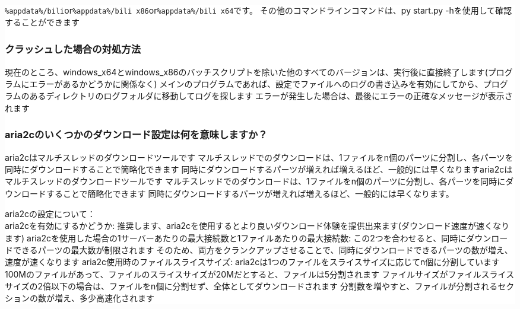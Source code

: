 ```%appdata%/bili```or```%appdata%/bili x86```or```%appdata%/bili x64```です。
その他のコマンドラインコマンドは、py start.py -hを使用して確認することができます

### クラッシュした場合の対処方法
現在のところ、windows_x64とwindows_x86のバッチスクリプトを除いた他のすべてのバージョンは、実行後に直接終了します(プログラムにエラーがあるかどうかに関係なく)
メインのプログラムであれば、設定でファイルへのログの書き込みを有効にしてから、プログラムのあるディレクトリのログフォルダに移動してログを探します
エラーが発生した場合は、最後にエラーの正確なメッセージが表示されます

### aria2cのいくつかのダウンロード設定は何を意味しますか？
aria2cはマルチスレッドのダウンロードツールです
マルチスレッドでのダウンロードは、1ファイルをn個のパーツに分割し、各パーツを同時にダウンロードすることで簡略化できます
同時にダウンロードするパーツが増えれば増えるほど、一般的には早くなりますaria2cはマルチスレッドのダウンロードツールです
マルチスレッドでのダウンロードは、1ファイルをn個のパーツに分割し、各パーツを同時にダウンロードすることで簡略化できます
同時にダウンロードするパーツが増えれば増えるほど、一般的には早くなります。

aria2cの設定について：  
aria2cを有効にするかどうか: 推奨します、aria2cを使用するとより良いダウンロード体験を提供出来ます(ダウンロード速度が速くなります)
aria2cを使用した場合の1サーバーあたりの最大接続数と1ファイルあたりの最大接続数:
この2つを合わせると、同時にダウンロードできるパーツの最大数が制限されます
そのため、両方をクランクアップさせることで、同時にダウンロードできるパーツの数が増え、速度が速くなります
aria2c使用時のファイルスライスサイズ:
aria2cは1つのファイルをスライスサイズに応じてn個に分割しています
100Mのファイルがあって、ファイルのスライスサイズが20Mだとすると、ファイルは5分割されます
ファイルサイズがファイルスライスサイズの2倍以下の場合は、ファイルをn個に分割せず、全体としてダウンロードされます
分割数を増やすと、ファイルが分割されるセクションの数が増え、多少高速化されます
